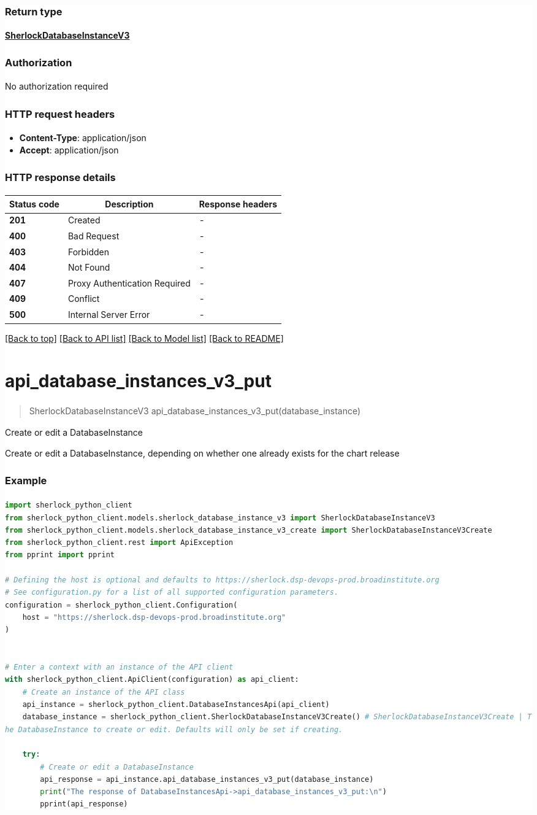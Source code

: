 ### Return type

[**SherlockDatabaseInstanceV3**](SherlockDatabaseInstanceV3.md)

### Authorization

No authorization required

### HTTP request headers

 - **Content-Type**: application/json
 - **Accept**: application/json

### HTTP response details

| Status code | Description | Response headers |
|-------------|-------------|------------------|
**201** | Created |  -  |
**400** | Bad Request |  -  |
**403** | Forbidden |  -  |
**404** | Not Found |  -  |
**407** | Proxy Authentication Required |  -  |
**409** | Conflict |  -  |
**500** | Internal Server Error |  -  |

[[Back to top]](#) [[Back to API list]](../README.md#documentation-for-api-endpoints) [[Back to Model list]](../README.md#documentation-for-models) [[Back to README]](../README.md)

# **api_database_instances_v3_put**
> SherlockDatabaseInstanceV3 api_database_instances_v3_put(database_instance)

Create or edit a DatabaseInstance

Create or edit a DatabaseInstance, depending on whether one already exists for the chart release

### Example


```python
import sherlock_python_client
from sherlock_python_client.models.sherlock_database_instance_v3 import SherlockDatabaseInstanceV3
from sherlock_python_client.models.sherlock_database_instance_v3_create import SherlockDatabaseInstanceV3Create
from sherlock_python_client.rest import ApiException
from pprint import pprint

# Defining the host is optional and defaults to https://sherlock.dsp-devops-prod.broadinstitute.org
# See configuration.py for a list of all supported configuration parameters.
configuration = sherlock_python_client.Configuration(
    host = "https://sherlock.dsp-devops-prod.broadinstitute.org"
)


# Enter a context with an instance of the API client
with sherlock_python_client.ApiClient(configuration) as api_client:
    # Create an instance of the API class
    api_instance = sherlock_python_client.DatabaseInstancesApi(api_client)
    database_instance = sherlock_python_client.SherlockDatabaseInstanceV3Create() # SherlockDatabaseInstanceV3Create | The DatabaseInstance to create or edit. Defaults will only be set if creating.

    try:
        # Create or edit a DatabaseInstance
        api_response = api_instance.api_database_instances_v3_put(database_instance)
        print("The response of DatabaseInstancesApi->api_database_instances_v3_put:\n")
        pprint(api_response)
```
